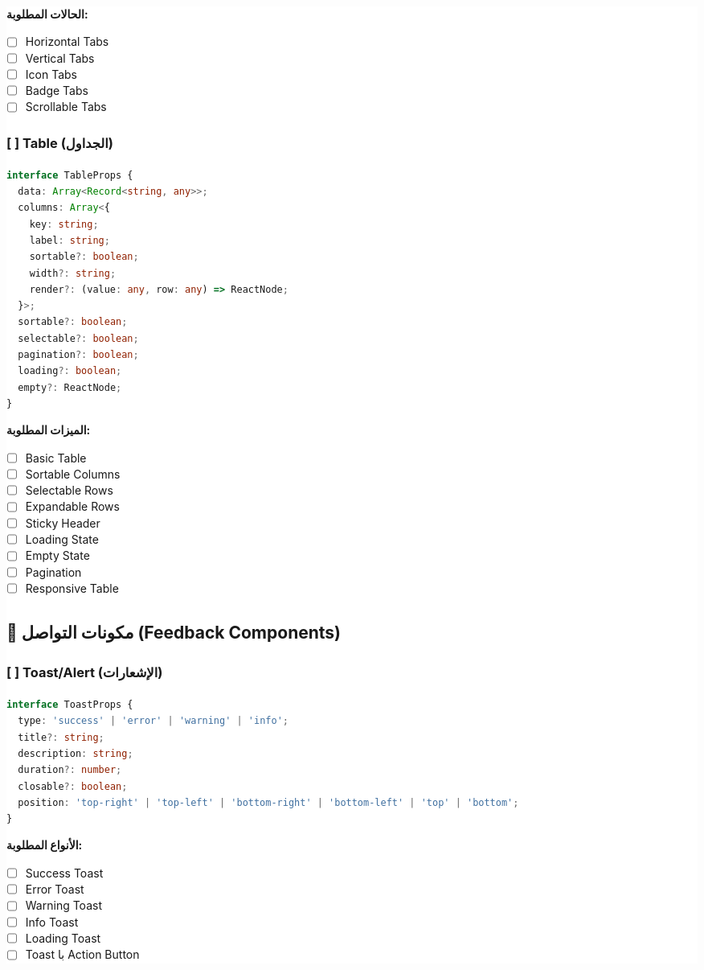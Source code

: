 **الحالات المطلوبة:**
- [ ] Horizontal Tabs
- [ ] Vertical Tabs
- [ ] Icon Tabs
- [ ] Badge Tabs
- [ ] Scrollable Tabs

### [ ] Table (الجداول)
```typescript
interface TableProps {
  data: Array<Record<string, any>>;
  columns: Array<{
    key: string;
    label: string;
    sortable?: boolean;
    width?: string;
    render?: (value: any, row: any) => ReactNode;
  }>;
  sortable?: boolean;
  selectable?: boolean;
  pagination?: boolean;
  loading?: boolean;
  empty?: ReactNode;
}
```

**الميزات المطلوبة:**
- [ ] Basic Table
- [ ] Sortable Columns
- [ ] Selectable Rows
- [ ] Expandable Rows
- [ ] Sticky Header
- [ ] Loading State
- [ ] Empty State
- [ ] Pagination
- [ ] Responsive Table

## 📢 مكونات التواصل (Feedback Components)

### [ ] Toast/Alert (الإشعارات)
```typescript
interface ToastProps {
  type: 'success' | 'error' | 'warning' | 'info';
  title?: string;
  description: string;
  duration?: number;
  closable?: boolean;
  position: 'top-right' | 'top-left' | 'bottom-right' | 'bottom-left' | 'top' | 'bottom';
}
```

**الأنواع المطلوبة:**
- [ ] Success Toast
- [ ] Error Toast
- [ ] Warning Toast
- [ ] Info Toast
- [ ] Loading Toast
- [ ] Toast با Action Button
